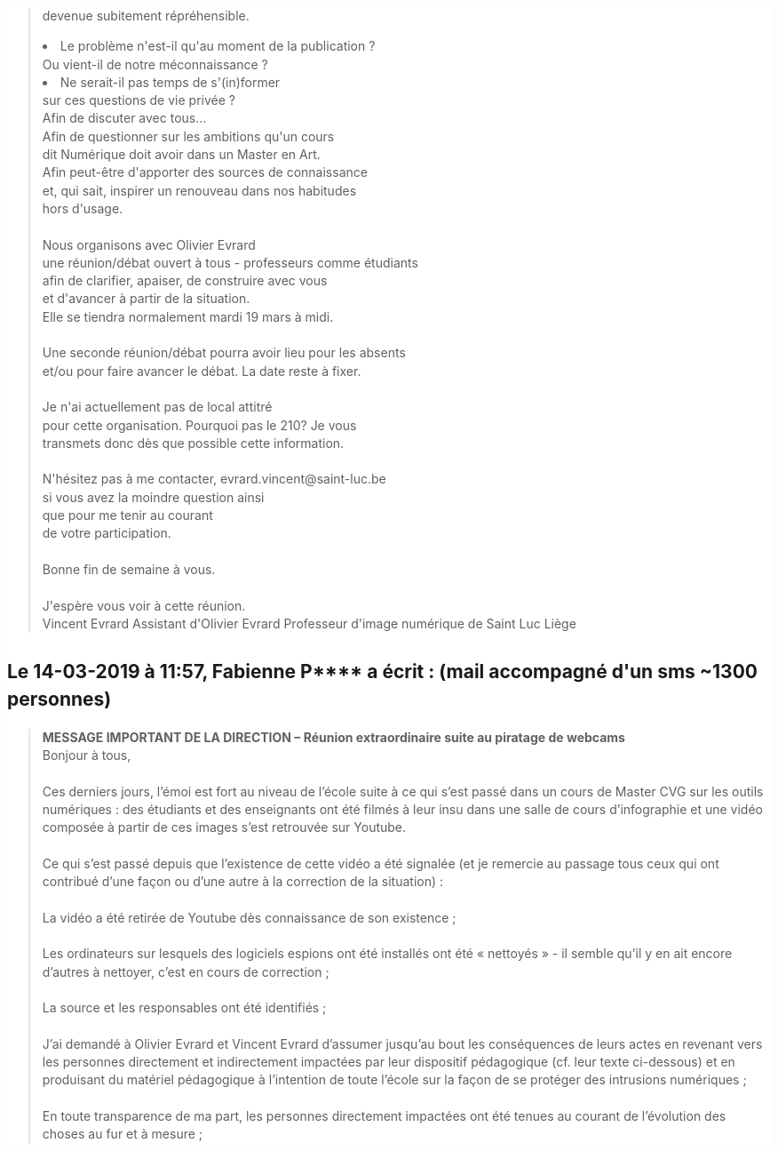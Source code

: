 >   devenue subitement répréhensible. </li>
>   <li>Le problème n'est-il qu'au moment de la publication ?<br/>
>   Ou vient-il de notre méconnaissance ?</li>
>   <li>Ne serait-il pas temps de s'(in)former <br/>
>   sur ces questions de vie privée ?</li>
>   </ul>
>   Afin de discuter avec tous...<br/>
>   Afin de questionner sur les ambitions qu'un cours <br/>
>   dit Numérique doit avoir dans un Master en Art.<br/>
>   Afin peut-être d'apporter des sources de connaissance<br/>
>   et, qui sait, inspirer un renouveau dans nos habitudes <br/>
>   hors d'usage.<br/>
>   <br/>
>   Nous organisons avec Olivier Evrard <br/>
>   une réunion/débat ouvert à tous - professeurs comme étudiants<br/>
>   afin de clarifier, apaiser, de construire avec vous <br/>
>   et d'avancer à partir de la situation.<br/>
>   Elle se tiendra normalement mardi 19 mars à midi.<br/>
>   <br/>
>   Une seconde réunion/débat pourra avoir lieu pour les absents<br/>
>   et/ou pour faire avancer le débat. La date reste à fixer.<br/>
>   <br/>
>   Je n'ai actuellement pas de local attitré <br/>
>   pour cette organisation. Pourquoi pas le 210? Je vous <br/>
>   transmets donc dès que possible cette information.<br/>
>   <br/>
>   N'hésitez pas à me contacter, evrard.vincent@saint-luc.be<br/>
>   si vous avez la moindre question ainsi<br/>
>   que pour me tenir au courant <br/>
>   de votre participation.<br/>
>   <br/>
>   Bonne fin de semaine à vous.<br/>
>   <br/>
>   J'espère vous voir à cette réunion. <br/>
>   Vincent Evrard Assistant d'Olivier Evrard Professeur d'image numérique de Saint Luc Liège<br/>

## Le 14-03-2019 à 11:57, Fabienne P**** a écrit : (mail accompagné d'un sms ~1300 personnes)
>  **MESSAGE IMPORTANT DE LA DIRECTION – Réunion extraordinaire suite au piratage de webcams**<br/>
>  Bonjour à tous,<br/>
>  <br/>
>  Ces derniers jours, l’émoi est fort au niveau de l’école suite à ce qui s’est passé dans un cours de Master CVG sur les outils numériques : des étudiants et des enseignants ont été filmés à leur insu dans une salle de cours d’infographie et une vidéo composée à partir de ces images s’est retrouvée sur Youtube.<br/>
>  <br/>
>  Ce qui s’est passé depuis que l’existence de cette vidéo a été signalée (et je remercie au passage tous ceux qui ont contribué d’une façon ou d’une autre à la correction de la situation) :<br/>
>  <br/>
>  La vidéo a été retirée de Youtube dès connaissance de son existence ;<br/>
>  <br/>
>  Les ordinateurs sur lesquels des logiciels espions ont été installés ont été « nettoyés » - il semble qu’il y en ait encore d’autres à nettoyer, c’est en cours de correction ;<br/>
>  <br/>
>  La source et les responsables ont été identifiés ;<br/>
>  <br/>
>  J’ai demandé à Olivier Evrard et Vincent Evrard d’assumer jusqu’au bout les conséquences de leurs actes en revenant vers les personnes directement et indirectement impactées par leur dispositif pédagogique (cf. leur texte ci-dessous) et en produisant du matériel pédagogique à l’intention de toute l’école sur la façon de se protéger des intrusions numériques ;<br/>
>  <br/>
>  En toute transparence de ma part, les personnes directement impactées ont été tenues au courant de l’évolution des choses au fur et à mesure ;<br/>